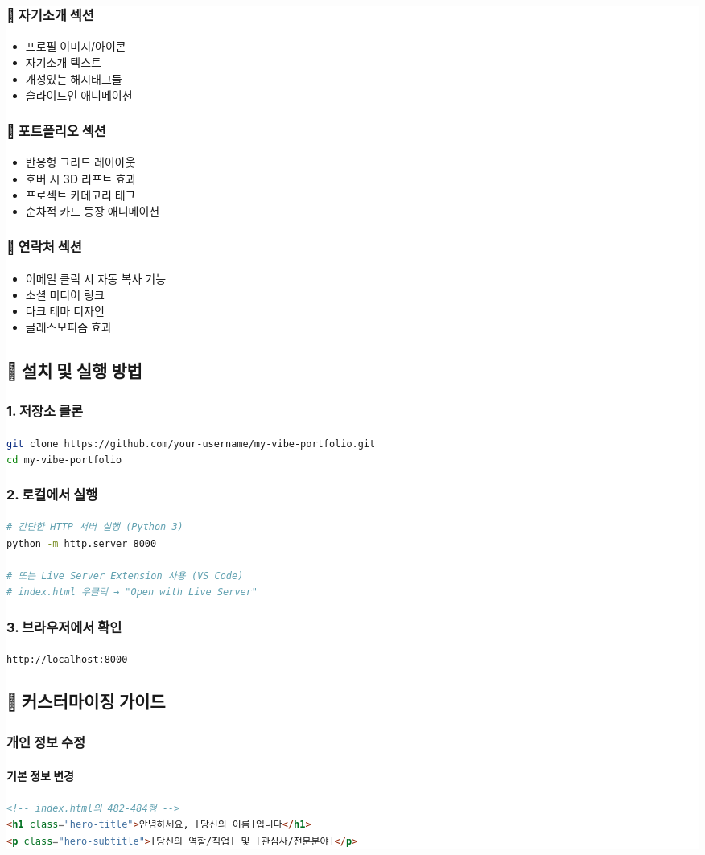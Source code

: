 ### 📍 자기소개 섹션
- 프로필 이미지/아이콘
- 자기소개 텍스트
- 개성있는 해시태그들
- 슬라이드인 애니메이션

### 📍 포트폴리오 섹션
- 반응형 그리드 레이아웃
- 호버 시 3D 리프트 효과
- 프로젝트 카테고리 태그
- 순차적 카드 등장 애니메이션

### 📍 연락처 섹션
- 이메일 클릭 시 자동 복사 기능
- 소셜 미디어 링크
- 다크 테마 디자인
- 글래스모피즘 효과

## 🚀 설치 및 실행 방법

### 1. 저장소 클론
```bash
git clone https://github.com/your-username/my-vibe-portfolio.git
cd my-vibe-portfolio
```

### 2. 로컬에서 실행
```bash
# 간단한 HTTP 서버 실행 (Python 3)
python -m http.server 8000

# 또는 Live Server Extension 사용 (VS Code)
# index.html 우클릭 → "Open with Live Server"
```

### 3. 브라우저에서 확인
```
http://localhost:8000
```

## 🎨 커스터마이징 가이드

### 개인 정보 수정

#### 기본 정보 변경
```html
<!-- index.html의 482-484행 -->
<h1 class="hero-title">안녕하세요, [당신의 이름]입니다</h1>
<p class="hero-subtitle">[당신의 역할/직업] 및 [관심사/전문분야]</p>
```
